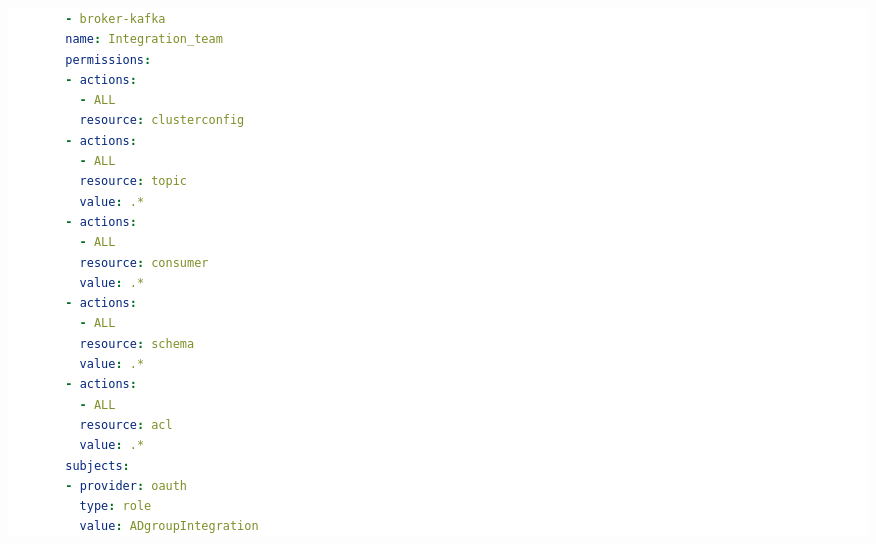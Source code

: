 ```yaml
        - broker-kafka
        name: Integration_team
        permissions:
        - actions:
          - ALL
          resource: clusterconfig
        - actions:
          - ALL
          resource: topic
          value: .*
        - actions:
          - ALL
          resource: consumer
          value: .*
        - actions:
          - ALL
          resource: schema
          value: .*
        - actions:
          - ALL
          resource: acl
          value: .*
        subjects:
        - provider: oauth
          type: role
          value: ADgroupIntegration
```
